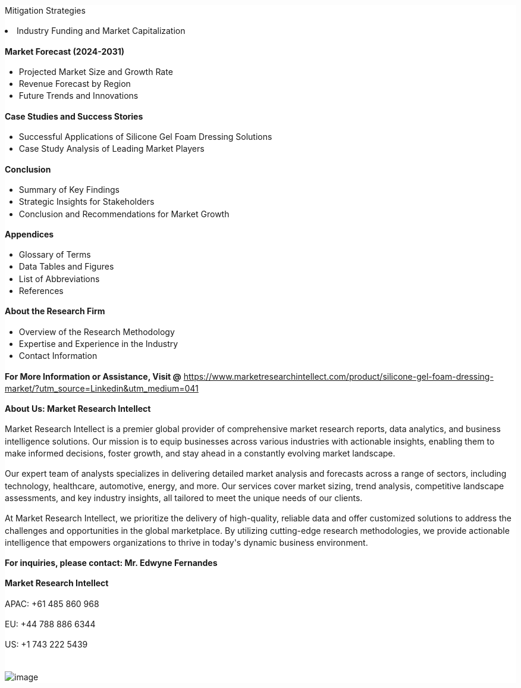 Mitigation Strategies</li><li>Industry Funding and Market Capitalization</li></ul><p><strong>Market Forecast (2024-2031)</strong></p><ul><li>Projected Market Size and Growth Rate</li><li>Revenue Forecast by Region</li><li>Future Trends and Innovations</li></ul><p><strong>Case Studies and Success Stories</strong></p><ul><li>Successful Applications of Silicone Gel Foam Dressing Solutions</li><li>Case Study Analysis of Leading Market Players</li></ul><p><strong>Conclusion</strong></p><ul><li>Summary of Key Findings</li><li>Strategic Insights for Stakeholders</li><li>Conclusion and Recommendations for Market Growth</li></ul><p><strong>Appendices</strong></p><ul><li>Glossary of Terms</li><li>Data Tables and Figures</li><li>List of Abbreviations</li><li>References</li></ul><p><strong>About the Research Firm</strong></p><ul><li>Overview of the Research Methodology</li><li>Expertise and Experience in the Industry</li><li>Contact Information</li></ul></div><div class="article-main__content" data-test-id="publishing-text-block"><p><span class="font-[700]"><strong>For More Information or Assistance, Visit @</strong>&nbsp;<a href="https://www.marketresearchintellect.com/product/silicone-gel-foam-dressing-market/?utm_source=Linkedin&utm_medium=041">https://www.marketresearchintellect.com/product/silicone-gel-foam-dressing-market/?utm_source=Linkedin&utm_medium=041</a></span></p><p><strong>About Us: Market Research Intellect</strong></p><p>Market Research Intellect is a premier global provider of comprehensive market research reports, data analytics, and business intelligence solutions. Our mission is to equip businesses across various industries with actionable insights, enabling them to make informed decisions, foster growth, and stay ahead in a constantly evolving market landscape.</p><p>Our expert team of analysts specializes in delivering detailed market analysis and forecasts across a range of sectors, including technology, healthcare, automotive, energy, and more. Our services cover market sizing, trend analysis, competitive landscape assessments, and key industry insights, all tailored to meet the unique needs of our clients.</p><p>At Market Research Intellect, we prioritize the delivery of high-quality, reliable data and offer customized solutions to address the challenges and opportunities in the global marketplace. By utilizing cutting-edge research methodologies, we provide actionable intelligence that empowers organizations to thrive in today's dynamic business environment.</p><p><strong>For inquiries, please contact: Mr. Edwyne Fernandes</strong></p><p><strong>Market Research Intellect</strong></p><p>APAC: +61 485 860 968</p><p>EU: +44 788 886 6344</p><p>US: +1 743 222 5439</p></div><div class="article-main__content" data-test-id="publishing-text-block">&nbsp;</div>
![image](https://github.com/user-attachments/assets/db8ae771-d910-4b53-9185-ee5e8cffc4d0)
